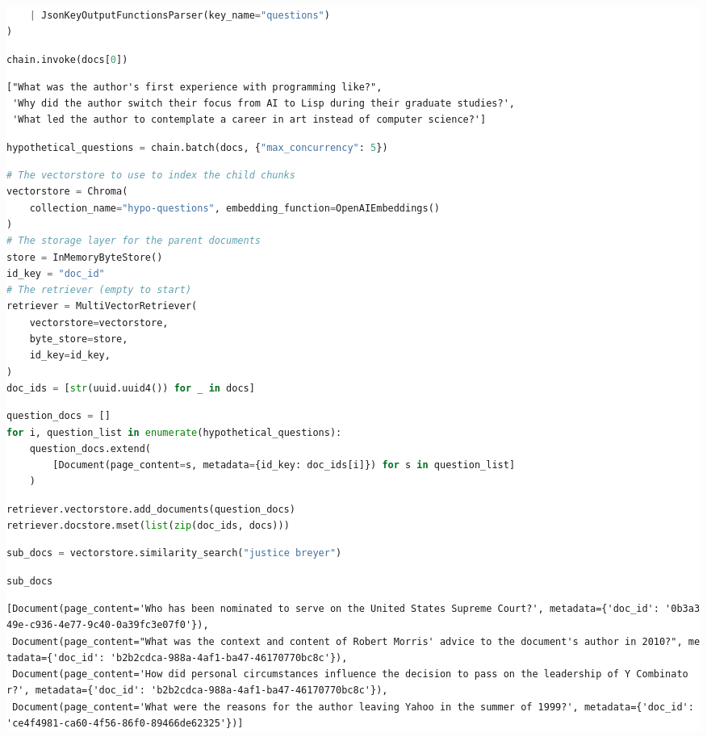 ```python
    | JsonKeyOutputFunctionsParser(key_name="questions")
)
```

```python
chain.invoke(docs[0])
```

```output
["What was the author's first experience with programming like?",
 'Why did the author switch their focus from AI to Lisp during their graduate studies?',
 'What led the author to contemplate a career in art instead of computer science?']
```

```python
hypothetical_questions = chain.batch(docs, {"max_concurrency": 5})
```

```python
# The vectorstore to use to index the child chunks
vectorstore = Chroma(
    collection_name="hypo-questions", embedding_function=OpenAIEmbeddings()
)
# The storage layer for the parent documents
store = InMemoryByteStore()
id_key = "doc_id"
# The retriever (empty to start)
retriever = MultiVectorRetriever(
    vectorstore=vectorstore,
    byte_store=store,
    id_key=id_key,
)
doc_ids = [str(uuid.uuid4()) for _ in docs]
```

```python
question_docs = []
for i, question_list in enumerate(hypothetical_questions):
    question_docs.extend(
        [Document(page_content=s, metadata={id_key: doc_ids[i]}) for s in question_list]
    )
```

```python
retriever.vectorstore.add_documents(question_docs)
retriever.docstore.mset(list(zip(doc_ids, docs)))
```

```python
sub_docs = vectorstore.similarity_search("justice breyer")
```

```python
sub_docs
```

```output
[Document(page_content='Who has been nominated to serve on the United States Supreme Court?', metadata={'doc_id': '0b3a349e-c936-4e77-9c40-0a39fc3e07f0'}),
 Document(page_content="What was the context and content of Robert Morris' advice to the document's author in 2010?", metadata={'doc_id': 'b2b2cdca-988a-4af1-ba47-46170770bc8c'}),
 Document(page_content='How did personal circumstances influence the decision to pass on the leadership of Y Combinator?', metadata={'doc_id': 'b2b2cdca-988a-4af1-ba47-46170770bc8c'}),
 Document(page_content='What were the reasons for the author leaving Yahoo in the summer of 1999?', metadata={'doc_id': 'ce4f4981-ca60-4f56-86f0-89466de62325'})]
```
